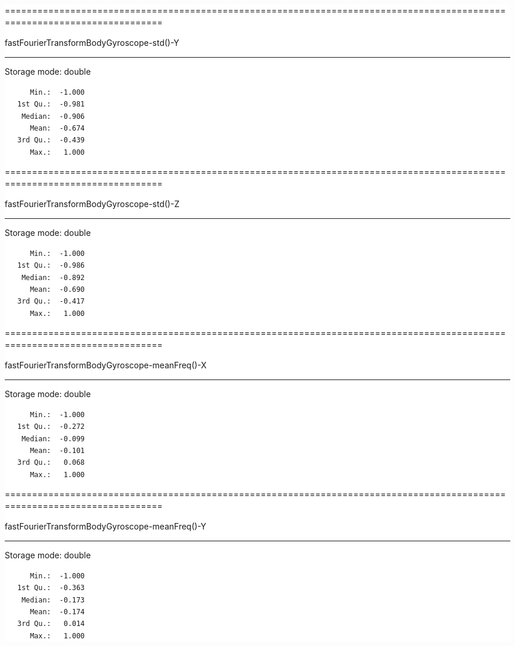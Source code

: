 =========================================================================================================================

   fastFourierTransformBodyGyroscope-std()-Y

-------------------------------------------------------------------------------------------------------------------------

   Storage mode: double

          Min.:  -1.000
       1st Qu.:  -0.981
        Median:  -0.906
          Mean:  -0.674
       3rd Qu.:  -0.439
          Max.:   1.000

=========================================================================================================================

   fastFourierTransformBodyGyroscope-std()-Z

-------------------------------------------------------------------------------------------------------------------------

   Storage mode: double

          Min.:  -1.000
       1st Qu.:  -0.986
        Median:  -0.892
          Mean:  -0.690
       3rd Qu.:  -0.417
          Max.:   1.000

=========================================================================================================================

   fastFourierTransformBodyGyroscope-meanFreq()-X

-------------------------------------------------------------------------------------------------------------------------

   Storage mode: double

          Min.:  -1.000
       1st Qu.:  -0.272
        Median:  -0.099
          Mean:  -0.101
       3rd Qu.:   0.068
          Max.:   1.000

=========================================================================================================================

   fastFourierTransformBodyGyroscope-meanFreq()-Y

-------------------------------------------------------------------------------------------------------------------------

   Storage mode: double

          Min.:  -1.000
       1st Qu.:  -0.363
        Median:  -0.173
          Mean:  -0.174
       3rd Qu.:   0.014
          Max.:   1.000
